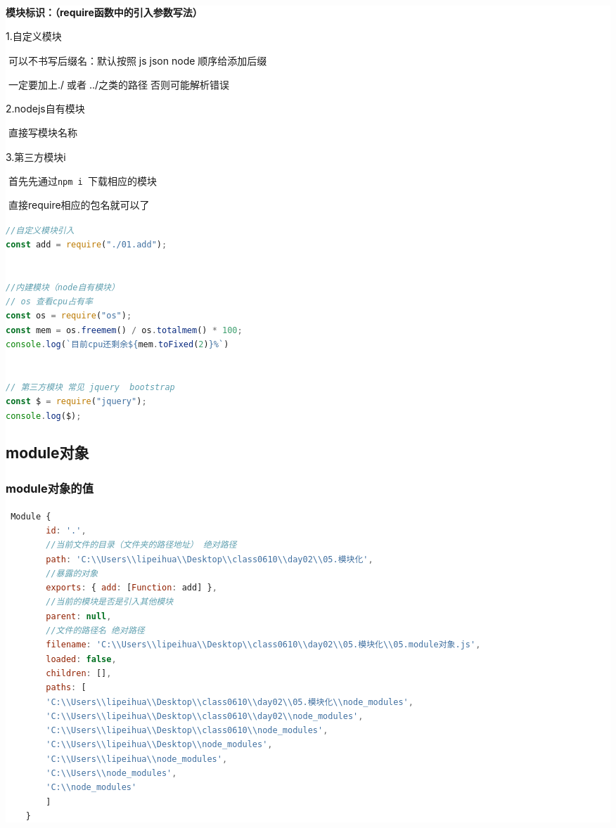 **模块标识：（require函数中的引入参数写法）**

  1.自定义模块  

​    可以不书写后缀名：默认按照 js  json  node 顺序给添加后缀

​    一定要加上./ 或者 ../之类的路径 否则可能解析错误

  2.nodejs自有模块

​    直接写模块名称

  3.第三方模块i

​    首先先通过`npm i `下载相应的模块

​    直接require相应的包名就可以了

```js
//自定义模块引入
const add = require("./01.add");


//内建模块（node自有模块）
// os 查看cpu占有率
const os = require("os");
const mem = os.freemem() / os.totalmem() * 100;
console.log(`目前cpu还剩余${mem.toFixed(2)}%`)


// 第三方模块 常见 jquery  bootstrap
const $ = require("jquery");
console.log($);
```





## module对象

### module对象的值

```js
 Module {
        id: '.',
        //当前文件的目录（文件夹的路径地址） 绝对路径
        path: 'C:\\Users\\lipeihua\\Desktop\\class0610\\day02\\05.模块化',
        //暴露的对象
        exports: { add: [Function: add] },
        //当前的模块是否是引入其他模块
        parent: null,
        //文件的路径名 绝对路径
        filename: 'C:\\Users\\lipeihua\\Desktop\\class0610\\day02\\05.模块化\\05.module对象.js',
        loaded: false,
        children: [],
        paths: [
        'C:\\Users\\lipeihua\\Desktop\\class0610\\day02\\05.模块化\\node_modules',
        'C:\\Users\\lipeihua\\Desktop\\class0610\\day02\\node_modules',
        'C:\\Users\\lipeihua\\Desktop\\class0610\\node_modules',
        'C:\\Users\\lipeihua\\Desktop\\node_modules',
        'C:\\Users\\lipeihua\\node_modules',
        'C:\\Users\\node_modules',
        'C:\\node_modules'
        ]
    } 
```
